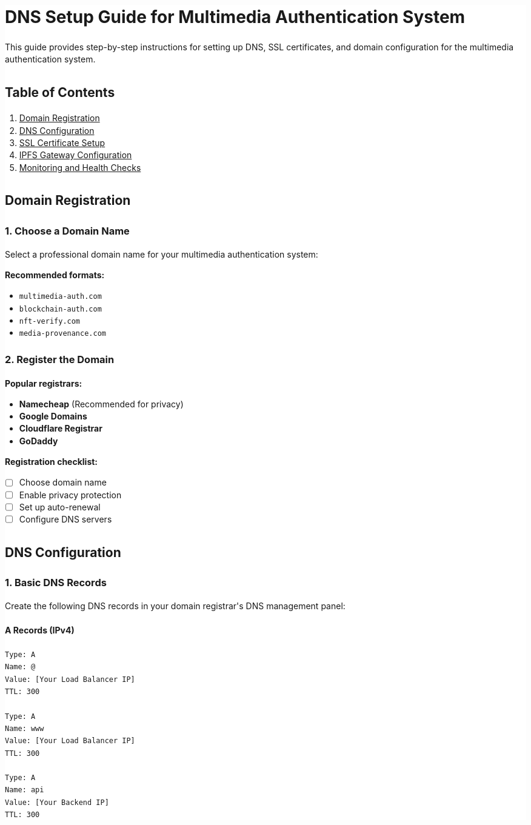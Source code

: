 # DNS Setup Guide for Multimedia Authentication System

This guide provides step-by-step instructions for setting up DNS, SSL certificates, and domain configuration for the multimedia authentication system.

## Table of Contents

1. [Domain Registration](#domain-registration)
2. [DNS Configuration](#dns-configuration)
3. [SSL Certificate Setup](#ssl-certificate-setup)
4. [IPFS Gateway Configuration](#ipfs-gateway-configuration)
5. [Monitoring and Health Checks](#monitoring-and-health-checks)

## Domain Registration

### 1. Choose a Domain Name

Select a professional domain name for your multimedia authentication system:

**Recommended formats:**
- `multimedia-auth.com`
- `blockchain-auth.com`
- `nft-verify.com`
- `media-provenance.com`

### 2. Register the Domain

**Popular registrars:**
- **Namecheap** (Recommended for privacy)
- **Google Domains**
- **Cloudflare Registrar**
- **GoDaddy**

**Registration checklist:**
- [ ] Choose domain name
- [ ] Enable privacy protection
- [ ] Set up auto-renewal
- [ ] Configure DNS servers

## DNS Configuration

### 1. Basic DNS Records

Create the following DNS records in your domain registrar's DNS management panel:

#### A Records (IPv4)
```
Type: A
Name: @
Value: [Your Load Balancer IP]
TTL: 300

Type: A
Name: www
Value: [Your Load Balancer IP]
TTL: 300

Type: A
Name: api
Value: [Your Backend IP]
TTL: 300
```
